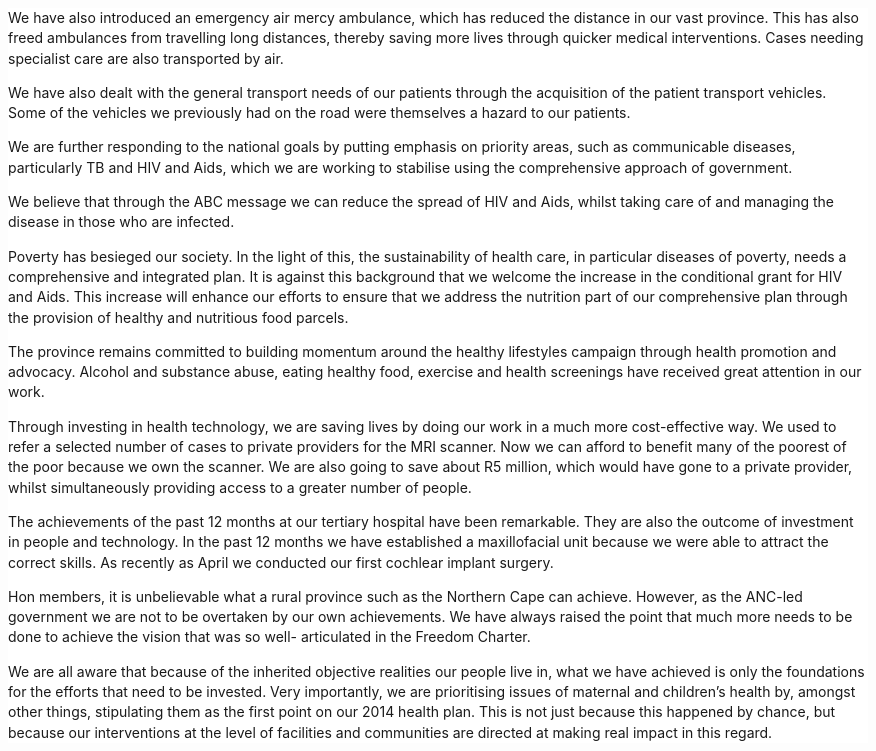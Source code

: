 We have also introduced an emergency air mercy ambulance, which has reduced
the distance in our vast province. This has also freed ambulances from
travelling long distances, thereby saving more lives through quicker
medical interventions. Cases needing specialist care are also transported
by air.

We have also dealt with the general transport needs of our patients through
the acquisition of the patient transport vehicles. Some of the vehicles we
previously had on the road were themselves a hazard to our patients.

We are further responding to the national goals by putting emphasis on
priority areas, such as communicable diseases, particularly TB and HIV and
Aids, which we are working to stabilise using the comprehensive approach of
government.

We believe that through the ABC message we can reduce the spread of HIV and
Aids, whilst taking care of and managing the disease in those who are
infected.

Poverty has besieged our society. In the light of this, the sustainability
of health care, in particular diseases of poverty, needs a comprehensive
and integrated plan. It is against this background that we welcome the
increase in the conditional grant for HIV and Aids. This increase will
enhance our efforts to ensure that we address the nutrition part of our
comprehensive plan through the provision of healthy and nutritious food
parcels.

The province remains committed to building momentum around the healthy
lifestyles campaign through health promotion and advocacy. Alcohol and
substance abuse, eating healthy food, exercise and health screenings have
received great attention in our work.

Through investing in health technology, we are saving lives by doing our
work in a much more cost-effective way. We used to refer a selected number
of cases to private providers for the MRI scanner. Now we can afford to
benefit many of the poorest of the poor because we own the scanner. We are
also going to save about R5 million, which would have gone to a private
provider, whilst simultaneously providing access to a greater number of
people.

The achievements of the past 12 months at our tertiary hospital have been
remarkable. They are also the outcome of investment in people and
technology. In the past 12 months we have established a maxillofacial unit
because we were able to attract the correct skills. As recently as April we
conducted our first cochlear implant surgery.

Hon members, it is unbelievable what a rural province such as the Northern
Cape can achieve. However, as the ANC-led government we are not to be
overtaken by our own achievements. We have always raised the point that
much more needs to be done to achieve the vision that was so well-
articulated in the Freedom Charter.

We are all aware that because of the inherited objective realities our
people live in, what we have achieved is only the foundations for the
efforts that need to be invested. Very importantly, we are prioritising
issues of maternal and children’s health by, amongst other things,
stipulating them as the first point on our 2014 health plan. This is not
just because this happened by chance, but because our interventions at the
level of facilities and communities are directed at making real impact in
this regard.
